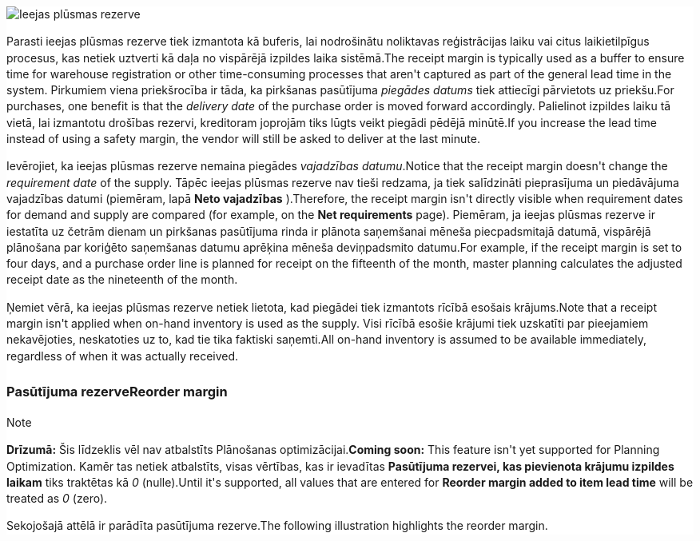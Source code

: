 ![Ieejas plūsmas rezerve](media/safety-margins-2.png)

<span data-ttu-id="8bdd5-127">Parasti ieejas plūsmas rezerve tiek izmantota kā buferis, lai nodrošinātu noliktavas reģistrācijas laiku vai citus laikietilpīgus procesus, kas netiek uztverti kā daļa no vispārējā izpildes laika sistēmā.</span><span class="sxs-lookup"><span data-stu-id="8bdd5-127">The receipt margin is typically used as a buffer to ensure time for warehouse registration or other time-consuming processes that aren't captured as part of the general lead time in the system.</span></span> <span data-ttu-id="8bdd5-128">Pirkumiem viena priekšrocība ir tāda, ka pirkšanas pasūtījuma *piegādes datums* tiek attiecīgi pārvietots uz priekšu.</span><span class="sxs-lookup"><span data-stu-id="8bdd5-128">For purchases, one benefit is that the *delivery date* of the purchase order is moved forward accordingly.</span></span> <span data-ttu-id="8bdd5-129">Palielinot izpildes laiku tā vietā, lai izmantotu drošības rezervi, kreditoram joprojām tiks lūgts veikt piegādi pēdējā minūtē.</span><span class="sxs-lookup"><span data-stu-id="8bdd5-129">If you  increase the lead time instead of using a safety margin, the vendor will still be asked to deliver at the last minute.</span></span>

<span data-ttu-id="8bdd5-130">Ievērojiet, ka ieejas plūsmas rezerve nemaina piegādes *vajadzības datumu*.</span><span class="sxs-lookup"><span data-stu-id="8bdd5-130">Notice that the receipt margin doesn't change the *requirement date* of the supply.</span></span> <span data-ttu-id="8bdd5-131">Tāpēc ieejas plūsmas rezerve nav tieši redzama, ja tiek salīdzināti pieprasījuma un piedāvājuma vajadzības datumi (piemēram, lapā **Neto vajadzības** ).</span><span class="sxs-lookup"><span data-stu-id="8bdd5-131">Therefore, the receipt margin isn't directly visible when requirement dates for demand and supply are compared (for example, on the **Net requirements** page).</span></span> <span data-ttu-id="8bdd5-132">Piemēram, ja ieejas plūsmas rezerve ir iestatīta uz četrām dienam un pirkšanas pasūtījuma rinda ir plānota saņemšanai mēneša piecpadsmitajā datumā, vispārējā plānošana par koriģēto saņemšanas datumu aprēķina mēneša deviņpadsmito datumu.</span><span class="sxs-lookup"><span data-stu-id="8bdd5-132">For example, if the receipt margin is set to four days, and a purchase order line is planned for receipt on the fifteenth of the month, master planning calculates the adjusted receipt date as the nineteenth of the month.</span></span>

<span data-ttu-id="8bdd5-133">Ņemiet vērā, ka ieejas plūsmas rezerve netiek lietota, kad piegādei tiek izmantots rīcībā esošais krājums.</span><span class="sxs-lookup"><span data-stu-id="8bdd5-133">Note that a receipt margin isn't applied when on-hand inventory is used as the supply.</span></span> <span data-ttu-id="8bdd5-134">Visi rīcībā esošie krājumi tiek uzskatīti par pieejamiem nekavējoties, neskatoties uz to, kad tie tika faktiski saņemti.</span><span class="sxs-lookup"><span data-stu-id="8bdd5-134">All on-hand inventory is assumed to be available immediately, regardless of when it was actually received.</span></span>

### <a name="reorder-margin"></a><span data-ttu-id="8bdd5-135">Pasūtījuma rezerve</span><span class="sxs-lookup"><span data-stu-id="8bdd5-135">Reorder margin</span></span>

> [!NOTE]
> <span data-ttu-id="8bdd5-136">**Drīzumā:** Šis līdzeklis vēl nav atbalstīts Plānošanas optimizācijai.</span><span class="sxs-lookup"><span data-stu-id="8bdd5-136">**Coming soon:** This feature isn't yet supported for Planning Optimization.</span></span> <span data-ttu-id="8bdd5-137">Kamēr tas netiek atbalstīts, visas vērtības, kas ir ievadītas **Pasūtījuma rezervei, kas pievienota krājumu izpildes laikam** tiks traktētas kā *0* (nulle).</span><span class="sxs-lookup"><span data-stu-id="8bdd5-137">Until it's supported, all values that are entered for **Reorder margin added to item lead time** will be treated as *0* (zero).</span></span>

<span data-ttu-id="8bdd5-138">Sekojošajā attēlā ir parādīta pasūtījuma rezerve.</span><span class="sxs-lookup"><span data-stu-id="8bdd5-138">The following illustration highlights the reorder margin.</span></span>
